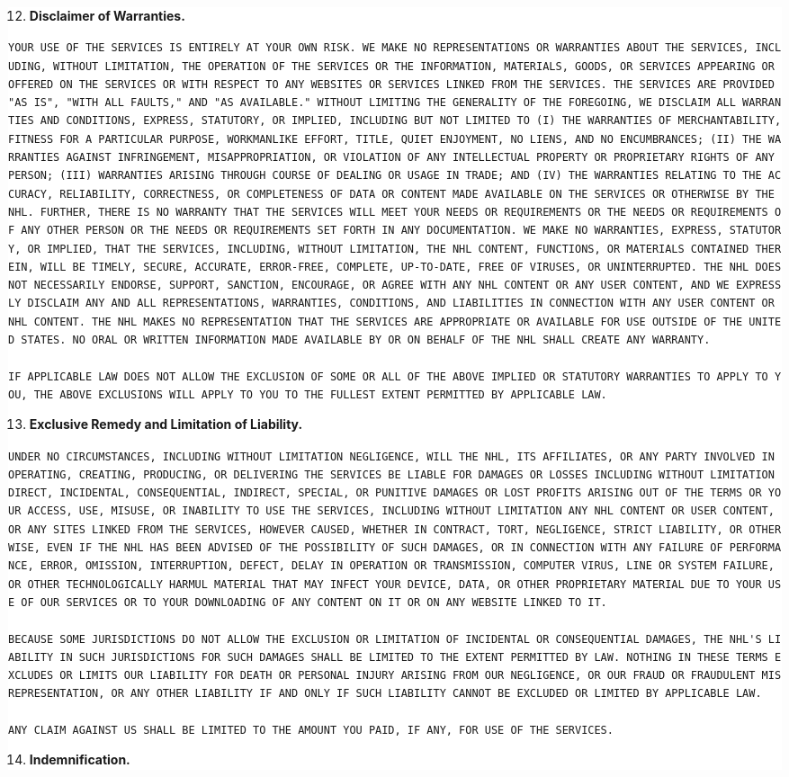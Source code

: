12.  **Disclaimer of Warranties.**
    
    YOUR USE OF THE SERVICES IS ENTIRELY AT YOUR OWN RISK. WE MAKE NO REPRESENTATIONS OR WARRANTIES ABOUT THE SERVICES, INCLUDING, WITHOUT LIMITATION, THE OPERATION OF THE SERVICES OR THE INFORMATION, MATERIALS, GOODS, OR SERVICES APPEARING OR OFFERED ON THE SERVICES OR WITH RESPECT TO ANY WEBSITES OR SERVICES LINKED FROM THE SERVICES. THE SERVICES ARE PROVIDED "AS IS", "WITH ALL FAULTS," AND "AS AVAILABLE." WITHOUT LIMITING THE GENERALITY OF THE FOREGOING, WE DISCLAIM ALL WARRANTIES AND CONDITIONS, EXPRESS, STATUTORY, OR IMPLIED, INCLUDING BUT NOT LIMITED TO (I) THE WARRANTIES OF MERCHANTABILITY, FITNESS FOR A PARTICULAR PURPOSE, WORKMANLIKE EFFORT, TITLE, QUIET ENJOYMENT, NO LIENS, AND NO ENCUMBRANCES; (II) THE WARRANTIES AGAINST INFRINGEMENT, MISAPPROPRIATION, OR VIOLATION OF ANY INTELLECTUAL PROPERTY OR PROPRIETARY RIGHTS OF ANY PERSON; (III) WARRANTIES ARISING THROUGH COURSE OF DEALING OR USAGE IN TRADE; AND (IV) THE WARRANTIES RELATING TO THE ACCURACY, RELIABILITY, CORRECTNESS, OR COMPLETENESS OF DATA OR CONTENT MADE AVAILABLE ON THE SERVICES OR OTHERWISE BY THE NHL. FURTHER, THERE IS NO WARRANTY THAT THE SERVICES WILL MEET YOUR NEEDS OR REQUIREMENTS OR THE NEEDS OR REQUIREMENTS OF ANY OTHER PERSON OR THE NEEDS OR REQUIREMENTS SET FORTH IN ANY DOCUMENTATION. WE MAKE NO WARRANTIES, EXPRESS, STATUTORY, OR IMPLIED, THAT THE SERVICES, INCLUDING, WITHOUT LIMITATION, THE NHL CONTENT, FUNCTIONS, OR MATERIALS CONTAINED THEREIN, WILL BE TIMELY, SECURE, ACCURATE, ERROR-FREE, COMPLETE, UP-TO-DATE, FREE OF VIRUSES, OR UNINTERRUPTED. THE NHL DOES NOT NECESSARILY ENDORSE, SUPPORT, SANCTION, ENCOURAGE, OR AGREE WITH ANY NHL CONTENT OR ANY USER CONTENT, AND WE EXPRESSLY DISCLAIM ANY AND ALL REPRESENTATIONS, WARRANTIES, CONDITIONS, AND LIABILITIES IN CONNECTION WITH ANY USER CONTENT OR NHL CONTENT. THE NHL MAKES NO REPRESENTATION THAT THE SERVICES ARE APPROPRIATE OR AVAILABLE FOR USE OUTSIDE OF THE UNITED STATES. NO ORAL OR WRITTEN INFORMATION MADE AVAILABLE BY OR ON BEHALF OF THE NHL SHALL CREATE ANY WARRANTY.
    
    IF APPLICABLE LAW DOES NOT ALLOW THE EXCLUSION OF SOME OR ALL OF THE ABOVE IMPLIED OR STATUTORY WARRANTIES TO APPLY TO YOU, THE ABOVE EXCLUSIONS WILL APPLY TO YOU TO THE FULLEST EXTENT PERMITTED BY APPLICABLE LAW.
    
13.  **Exclusive Remedy and Limitation of Liability.**
    
    UNDER NO CIRCUMSTANCES, INCLUDING WITHOUT LIMITATION NEGLIGENCE, WILL THE NHL, ITS AFFILIATES, OR ANY PARTY INVOLVED IN OPERATING, CREATING, PRODUCING, OR DELIVERING THE SERVICES BE LIABLE FOR DAMAGES OR LOSSES INCLUDING WITHOUT LIMITATION DIRECT, INCIDENTAL, CONSEQUENTIAL, INDIRECT, SPECIAL, OR PUNITIVE DAMAGES OR LOST PROFITS ARISING OUT OF THE TERMS OR YOUR ACCESS, USE, MISUSE, OR INABILITY TO USE THE SERVICES, INCLUDING WITHOUT LIMITATION ANY NHL CONTENT OR USER CONTENT, OR ANY SITES LINKED FROM THE SERVICES, HOWEVER CAUSED, WHETHER IN CONTRACT, TORT, NEGLIGENCE, STRICT LIABILITY, OR OTHERWISE, EVEN IF THE NHL HAS BEEN ADVISED OF THE POSSIBILITY OF SUCH DAMAGES, OR IN CONNECTION WITH ANY FAILURE OF PERFORMANCE, ERROR, OMISSION, INTERRUPTION, DEFECT, DELAY IN OPERATION OR TRANSMISSION, COMPUTER VIRUS, LINE OR SYSTEM FAILURE, OR OTHER TECHNOLOGICALLY HARMUL MATERIAL THAT MAY INFECT YOUR DEVICE, DATA, OR OTHER PROPRIETARY MATERIAL DUE TO YOUR USE OF OUR SERVICES OR TO YOUR DOWNLOADING OF ANY CONTENT ON IT OR ON ANY WEBSITE LINKED TO IT.
    
    BECAUSE SOME JURISDICTIONS DO NOT ALLOW THE EXCLUSION OR LIMITATION OF INCIDENTAL OR CONSEQUENTIAL DAMAGES, THE NHL'S LIABILITY IN SUCH JURISDICTIONS FOR SUCH DAMAGES SHALL BE LIMITED TO THE EXTENT PERMITTED BY LAW. NOTHING IN THESE TERMS EXCLUDES OR LIMITS OUR LIABILITY FOR DEATH OR PERSONAL INJURY ARISING FROM OUR NEGLIGENCE, OR OUR FRAUD OR FRAUDULENT MISREPRESENTATION, OR ANY OTHER LIABILITY IF AND ONLY IF SUCH LIABILITY CANNOT BE EXCLUDED OR LIMITED BY APPLICABLE LAW.
    
    ANY CLAIM AGAINST US SHALL BE LIMITED TO THE AMOUNT YOU PAID, IF ANY, FOR USE OF THE SERVICES.
    
14.  **Indemnification.**
    